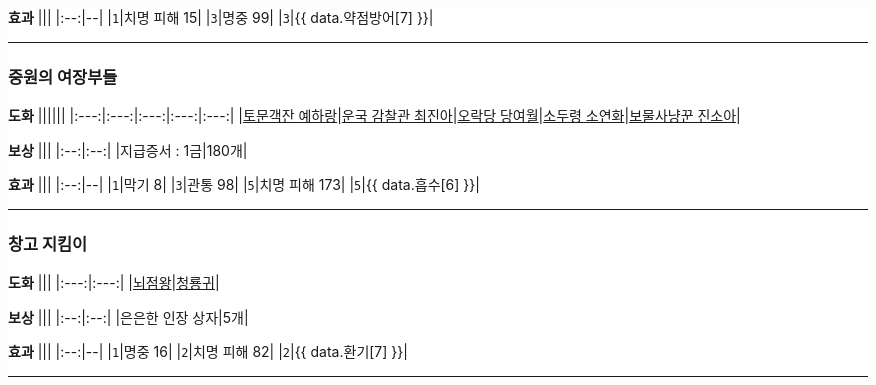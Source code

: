 **효과**
|||
|:--:|--|
|`1`|치명 피해 15|
|`3`|명중 99|
|`3`|{{ data.약점방어[7] }}|

---

### <span text-heroic>중원의 여장부들</span>

**도화**
||||||
|:---:|:---:|:---:|:---:|:---:|
|[<span text-heroic>토문객잔 예하랑</span>](./drawing#토문객잔-예하랑)|[<span text-flawless>운국 감찰관 최진아</span>](./drawing#운국-감찰관-최진아)|[<span text-perfect>오락당 당여월</span>](./drawing#오락당-당여월)|[<span text-heroic>소두령 소연화</span>](./drawing#소두령-소연화)|[<span text-heroic>보물사냥꾼 진소아</span>](./drawing#보물사냥꾼-진소아)|

**보상**
|||
|:--:|:--:|
|<span text-flawless>지급증서 : 1금</span>|180개|

**효과**
|||
|:--:|--|
|`1`|막기 8|
|`3`|관통 98|
|`5`|치명 피해 173|
|`5`|{{ data.흡수[6] }}|

---

### <span text-heroic>창고 지킴이</span>

**도화**
|||
|:---:|:---:|
|[<span text-flawless>뇌점왕</span>](./drawing#뇌점왕)|[<span text-heroic>청룡귀</span>](./drawing#청룡귀)|

**보상**
|||
|:--:|:--:|
|<span text-flawless>은은한 인장 상자</span>|5개|

**효과**
|||
|:--:|--|
|`1`|명중 16|
|`2`|치명 피해 82|
|`2`|{{ data.환기[7] }}|

---